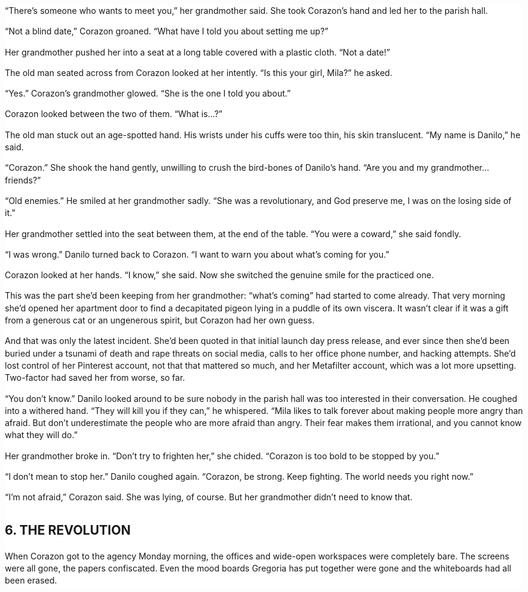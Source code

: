 “There’s someone who wants to meet you,” her grandmother said. She took Corazon’s hand and led her to the parish hall.

“Not a blind date,” Corazon groaned. “What have I told you about setting me up?”

Her grandmother pushed her into a seat at a long table covered with a plastic cloth. “Not a date!”

The old man seated across from Corazon looked at her intently. “Is this your girl, Mila?” he asked.

“Yes.” Corazon’s grandmother glowed. “She is the one I told you about.”

Corazon looked between the two of them. “What is…?”

The old man stuck out an age-spotted hand. His wrists under his cuffs were too thin, his skin translucent. “My name is Danilo,” he said.

“Corazon.” She shook the hand gently, unwilling to crush the bird-bones of Danilo’s hand. “Are you and my grandmother… friends?”

“Old enemies.” He smiled at her grandmother sadly. “She was a revolutionary, and God preserve me, I was on the losing side of it.”

Her grandmother settled into the seat between them, at the end of the table. “You were a coward,” she said fondly.

“I was wrong.” Danilo turned back to Corazon. “I want to warn you about what’s coming for you.”

Corazon looked at her hands. “I know,” she said. Now she switched the genuine smile for the practiced one.

This was the part she’d been keeping from her grandmother: “what’s coming” had started to come already. That very morning she’d opened her apartment door to find a decapitated pigeon lying in a puddle of its own viscera. It wasn’t clear if it was a gift from a generous cat or an ungenerous spirit, but Corazon had her own guess.

And that was only the latest incident. She’d been quoted in that initial launch day press release, and ever since then she’d been buried under a tsunami of death and rape threats on social media, calls to her office phone number, and hacking attempts. She’d lost control of her Pinterest account, not that that mattered so much, and her Metafilter account, which was a lot more upsetting. Two-factor had saved her from worse, so far.

“You don’t know.” Danilo looked around to be sure nobody in the parish hall was too interested in their conversation. He coughed into a withered hand. “They will kill you if they can,” he whispered. “Mila likes to talk forever about making people more angry than afraid. But don’t underestimate the people who are more afraid than angry. Their fear makes them irrational, and you cannot know what they will do.”

Her grandmother broke in. “Don’t try to frighten her,” she chided. “Corazon is too bold to be stopped by you.”

“I don’t mean to stop her.” Danilo coughed again. “Corazon, be strong. Keep fighting. The world needs you right now.”

“I’m not afraid,” Corazon said. She was lying, of course. But her grandmother didn’t need to know that.

## 6. THE REVOLUTION

When Corazon got to the agency Monday morning, the offices and wide-open workspaces were completely bare. The screens were all gone, the papers confiscated. Even the mood boards Gregoria has put together were gone and the whiteboards had all been erased.
